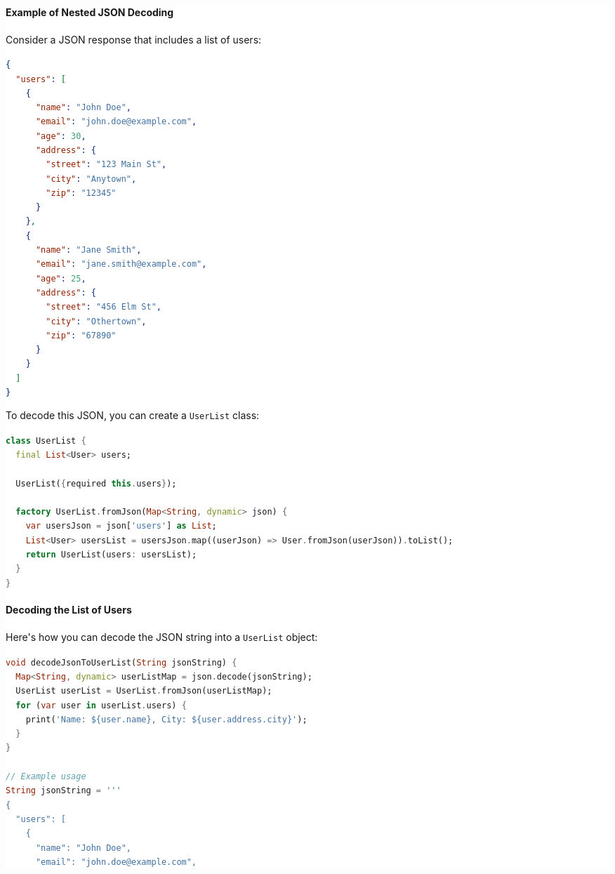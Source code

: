 #### Example of Nested JSON Decoding

Consider a JSON response that includes a list of users:

```json
{
  "users": [
    {
      "name": "John Doe",
      "email": "john.doe@example.com",
      "age": 30,
      "address": {
        "street": "123 Main St",
        "city": "Anytown",
        "zip": "12345"
      }
    },
    {
      "name": "Jane Smith",
      "email": "jane.smith@example.com",
      "age": 25,
      "address": {
        "street": "456 Elm St",
        "city": "Othertown",
        "zip": "67890"
      }
    }
  ]
}
```

To decode this JSON, you can create a `UserList` class:

```dart
class UserList {
  final List<User> users;

  UserList({required this.users});

  factory UserList.fromJson(Map<String, dynamic> json) {
    var usersJson = json['users'] as List;
    List<User> usersList = usersJson.map((userJson) => User.fromJson(userJson)).toList();
    return UserList(users: usersList);
  }
}
```

#### Decoding the List of Users

Here's how you can decode the JSON string into a `UserList` object:

```dart
void decodeJsonToUserList(String jsonString) {
  Map<String, dynamic> userListMap = json.decode(jsonString);
  UserList userList = UserList.fromJson(userListMap);
  for (var user in userList.users) {
    print('Name: ${user.name}, City: ${user.address.city}');
  }
}

// Example usage
String jsonString = '''
{
  "users": [
    {
      "name": "John Doe",
      "email": "john.doe@example.com",
```